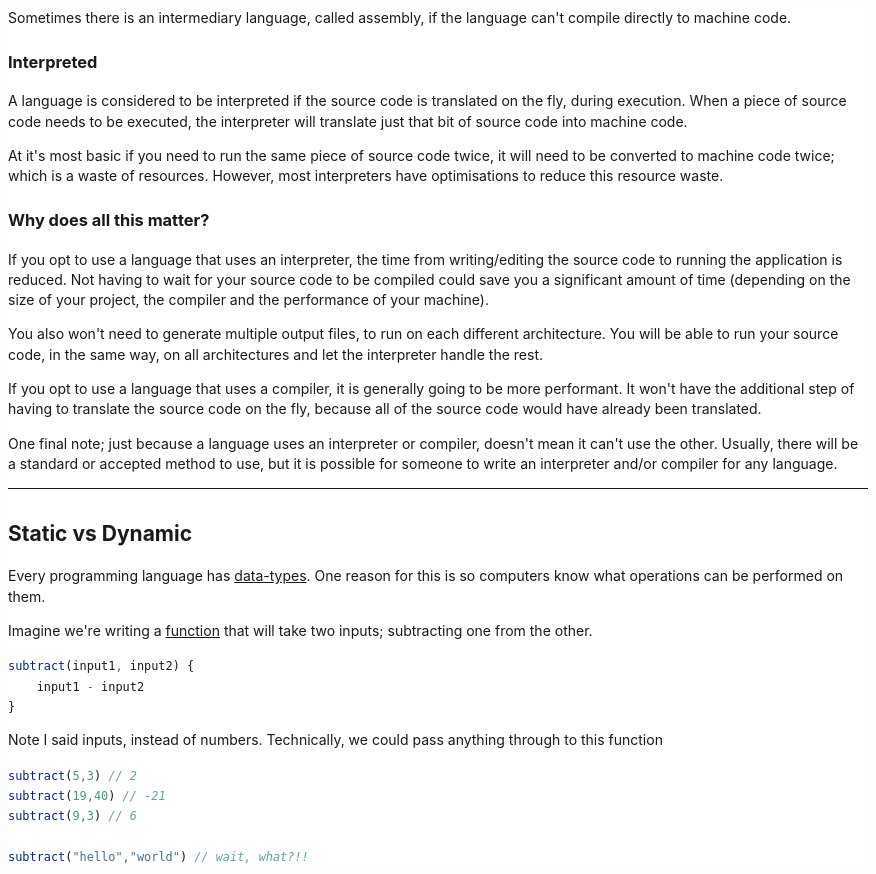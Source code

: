 Sometimes there is an intermediary language, called assembly, if the language can't compile directly to machine code.

### Interpreted

A language is considered to be interpreted if the source code is translated on the fly, during execution. When a piece of source code needs to be executed, the interpreter will translate just that bit of source code into machine code.

At it's most basic if you need to run the same piece of source code twice, it will need to be converted to machine code twice; which is a waste of resources. However, most interpreters have optimisations to reduce this resource waste.

### Why does all this matter?

If you opt to use a language that uses an interpreter, the time from writing/editing the source code to running the application is reduced. Not having to wait for your source code to be compiled could save you a significant amount of time (depending on the size of your project, the compiler and the performance of your machine).

You also won't need to generate multiple output files, to run on each different architecture. You will be able to run your source code, in the same way, on all architectures and let the interpreter handle the rest.

If you opt to use a language that uses a compiler, it is generally going to be more performant. It won't have the additional step of having to translate the source code on the fly, because all of the source code would have already been translated.

One final note; just because a language uses an interpreter or compiler, doesn't mean it can't use the other. Usually, there will be a standard or accepted method to use, but it is possible for someone to write an interpreter and/or compiler for any language.

---

## Static vs Dynamic

Every programming language has [data-types](https://codetips.co.uk/beginner/what-is-a-data-type/). One reason for this is so computers know what operations can be performed on them.

Imagine we're writing a [function](https://codetips.co.uk/beginner/what-is-a-function/) that will take two inputs; subtracting one from the other.

```javascript
subtract(input1, input2) {
	input1 - input2    
}
```



Note I said inputs, instead of numbers. Technically, we could pass anything through to this function

```javascript
subtract(5,3) // 2
subtract(19,40) // -21
subtract(9,3) // 6

subtract("hello","world") // wait, what?!!
```
